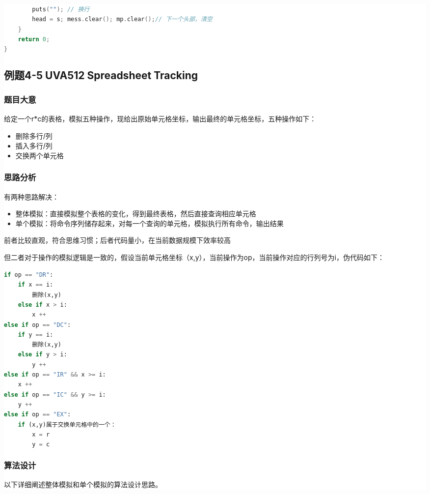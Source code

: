 ```cpp
        puts(""); // 换行
        head = s; mess.clear(); mp.clear();// 下一个头部，清空
    }
    return 0;
}
```

## 例题4-5 UVA512 Spreadsheet Tracking

### 题目大意

给定一个r*c的表格，模拟五种操作，现给出原始单元格坐标，输出最终的单元格坐标，五种操作如下：

+ 删除多行/列
+ 插入多行/列
+ 交换两个单元格

### 思路分析

有两种思路解决：

+ 整体模拟：直接模拟整个表格的变化，得到最终表格，然后直接查询相应单元格
+ 单个模拟：将命令序列储存起来，对每一个查询的单元格，模拟执行所有命令，输出结果

前者比较直观，符合思维习惯；后者代码量小，在当前数据规模下效率较高

但二者对于操作的模拟逻辑是一致的，假设当前单元格坐标（x,y），当前操作为op，当前操作对应的行列号为i，伪代码如下：

```python
if op == "DR": 
	if x == i: 
		删除(x,y)
    else if x > i: 
		x ++
else if op == "DC":
	if y == i:
		删除(x,y)
    else if y > i:
        y ++
else if op == "IR" && x >= i:
	x ++
else if op == "IC" && y >= i:
    y ++
else if op == "EX":
    if (x,y)属于交换单元格中的一个：
    	x = r
        y = c
```

### 算法设计

以下详细阐述整体模拟和单个模拟的算法设计思路。
